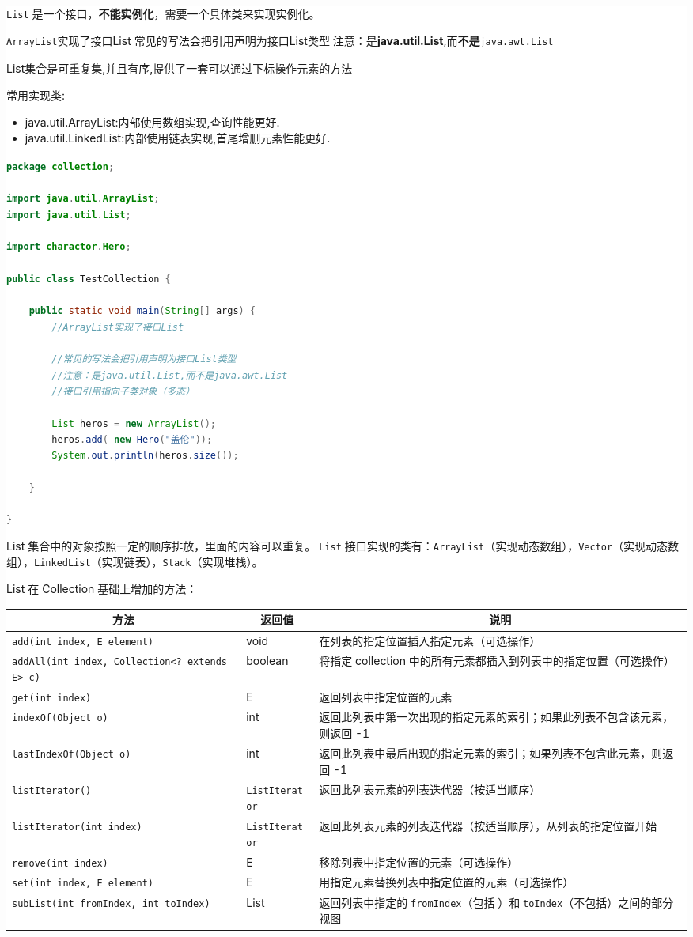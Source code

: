 `List` 是一个接口，**不能实例化**，需要一个具体类来实现实例化。

`ArrayList`实现了接口List
常见的写法会把引用声明为接口List类型
注意：是**java.util.List**,而**不是**`java.awt.List`

List集合是可重复集,并且有序,提供了一套可以通过下标操作元素的方法

常用实现类:

* java.util.ArrayList:内部使用数组实现,查询性能更好.
* java.util.LinkedList:内部使用链表实现,首尾增删元素性能更好.

```java
package collection;
 
import java.util.ArrayList;
import java.util.List;

import charactor.Hero;
 
public class TestCollection {

    public static void main(String[] args) {
    	//ArrayList实现了接口List
    	
    	//常见的写法会把引用声明为接口List类型
    	//注意：是java.util.List,而不是java.awt.List
    	//接口引用指向子类对象（多态）
    	
        List heros = new ArrayList();
        heros.add( new Hero("盖伦"));
        System.out.println(heros.size());
        
    }
     
}

```



List 集合中的对象按照一定的顺序排放，里面的内容可以重复。 `List` 接口实现的类有：`ArrayList`（实现动态数组），`Vector`（实现动态数组），`LinkedList`（实现链表），`Stack`（实现堆栈）。

List 在 Collection 基础上增加的方法：

| 方法                                           | 返回值         | 说明                                                         |
| ---------------------------------------------- | -------------- | ------------------------------------------------------------ |
| `add(int index, E element)`                    | void           | 在列表的指定位置插入指定元素（可选操作）                     |
| `addAll(int index, Collection<? extends E> c)` | boolean        | 将指定 collection 中的所有元素都插入到列表中的指定位置（可选操作） |
| `get(int index)`                               | E              | 返回列表中指定位置的元素                                     |
| `indexOf(Object o)`                            | int            | 返回此列表中第一次出现的指定元素的索引；如果此列表不包含该元素，则返回 -1 |
| `lastIndexOf(Object o)`                        | int            | 返回此列表中最后出现的指定元素的索引；如果列表不包含此元素，则返回 -1 |
| `listIterator()`                               | `ListIterator` | 返回此列表元素的列表迭代器（按适当顺序）                     |
| `listIterator(int index)`                      | `ListIterator` | 返回此列表元素的列表迭代器（按适当顺序），从列表的指定位置开始 |
| `remove(int index)`                            | E              | 移除列表中指定位置的元素（可选操作）                         |
| `set(int index, E element)`                    | E              | 用指定元素替换列表中指定位置的元素（可选操作）               |
| `subList(int fromIndex, int toIndex)`          | List           | 返回列表中指定的 `fromIndex`（包括 ）和 `toIndex`（不包括）之间的部分视图 |
